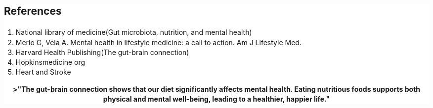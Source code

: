 ## References

1. National library of medicine(Gut microbiota, nutrition, and mental health)
2. Merlo G, Vela A. Mental health in lifestyle medicine: a call to action. Am J Lifestyle Med. 
3. Harvard Health Publishing(The gut-brain connection)
4. Hopkinsmedicine org
5. Heart and Stroke

<div align="center">
  
**>"The gut-brain connection shows that our diet significantly affects mental health. Eating nutritious foods supports both physical and mental well-being, leading to a healthier, happier life."**

</div>
